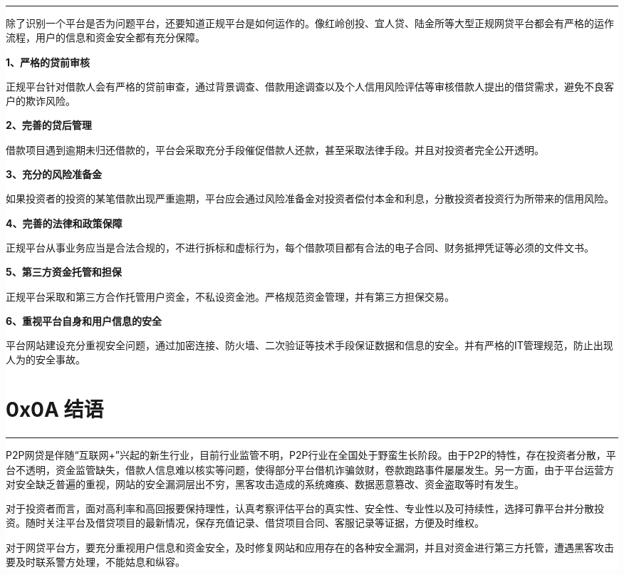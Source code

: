 * * *

除了识别一个平台是否为问题平台，还要知道正规平台是如何运作的。像红岭创投、宜人贷、陆金所等大型正规网贷平台都会有严格的运作流程，用户的信息和资金安全都有充分保障。

**1、严格的贷前审核**

正规平台针对借款人会有严格的贷前审查，通过背景调查、借款用途调查以及个人信用风险评估等审核借款人提出的借贷需求，避免不良客户的欺诈风险。

**2、完善的贷后管理**

借款项目遇到逾期未归还借款的，平台会采取充分手段催促借款人还款，甚至采取法律手段。并且对投资者完全公开透明。

**3、充分的风险准备金**

如果投资者的投资的某笔借款出现严重逾期，平台应会通过风险准备金对投资者偿付本金和利息，分散投资者投资行为所带来的信用风险。

**4、完善的法律和政策保障**

正规平台从事业务应当是合法合规的，不进行拆标和虚标行为，每个借款项目都有合法的电子合同、财务抵押凭证等必须的文件文书。

**5、第三方资金托管和担保**

正规平台采取和第三方合作托管用户资金，不私设资金池。严格规范资金管理，并有第三方担保交易。

**6、重视平台自身和用户信息的安全**

平台网站建设充分重视安全问题，通过加密连接、防火墙、二次验证等技术手段保证数据和信息的安全。并有严格的IT管理规范，防止出现人为的安全事故。

0x0A 结语
=======

* * *

P2P网贷是伴随“互联网+”兴起的新生行业，目前行业监管不明，P2P行业在全国处于野蛮生长阶段。由于P2P的特性，存在投资者分散，平台不透明，资金监管缺失，借款人信息难以核实等问题，使得部分平台借机诈骗敛财，卷款跑路事件屡屡发生。另一方面，由于平台运营方对安全缺乏普遍的重视，网站的安全漏洞层出不穷，黑客攻击造成的系统瘫痪、数据恶意篡改、资金盗取等时有发生。

对于投资者而言，面对高利率和高回报要保持理性，认真考察评估平台的真实性、安全性、专业性以及可持续性，选择可靠平台并分散投资。随时关注平台及借贷项目的最新情况，保存充值记录、借贷项目合同、客服记录等证据，方便及时维权。

对于网贷平台方，要充分重视用户信息和资金安全，及时修复网站和应用存在的各种安全漏洞，并且对资金进行第三方托管，遭遇黑客攻击要及时联系警方处理，不能姑息和纵容。